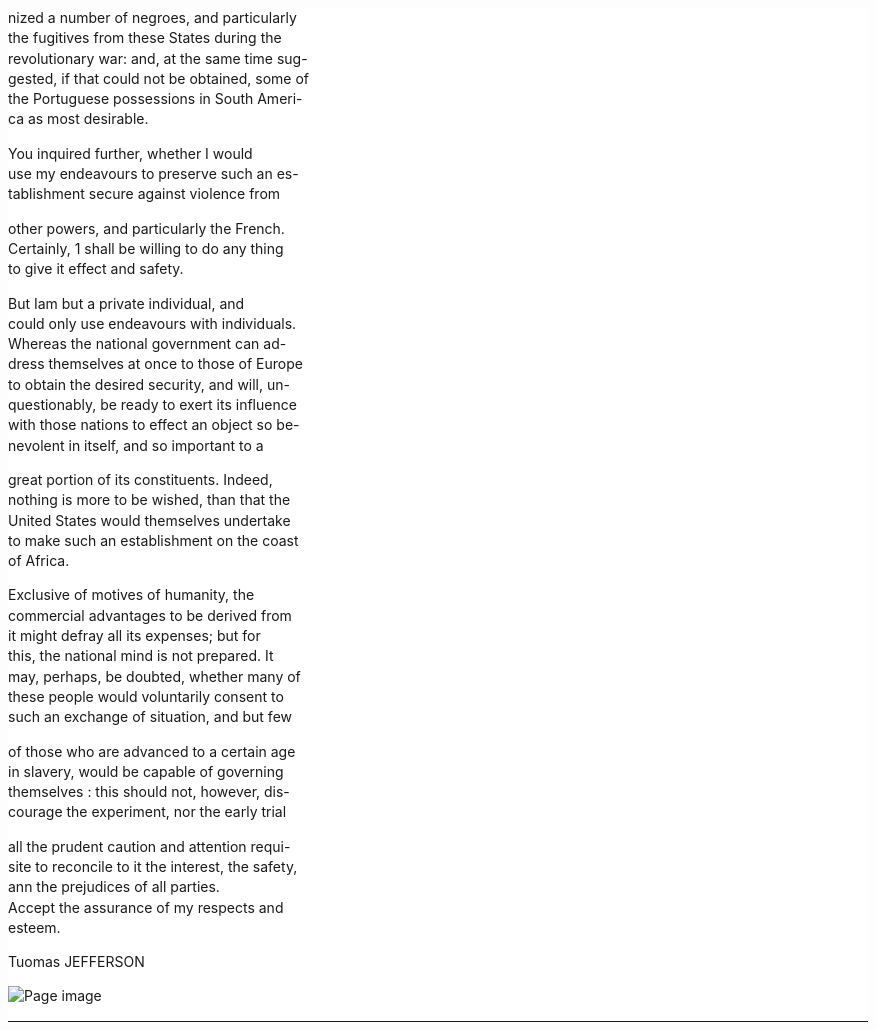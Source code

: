 nized a number of negroes, and particularly  
the fugitives from these States during the  
revolutionary war: and, at the same time sug-  
gested, if that could not be obtained, some of  
the Portuguese possessions in South Ameri-  
ca as most desirable.  
  
You inquired further, whether I would  
use my endeavours to preserve such an es-  
tablishment secure against violence from  
  
other powers, and particularly the French.  
Certainly, 1 shall be willing to do any thing  
to give it effect and safety.  
  
But Iam but a private individual, and  
could only use endeavours with individuals.  
Whereas the national government can ad-  
dress themselves at once to those of Europe  
to obtain the desired security, and will, un-  
questionably, be ready to exert its influence  
with those nations to effect an object so be-  
nevolent in itself, and so important to a  
  
great portion of its constituents. Indeed,  
nothing is more to be wished, than that the  
United States would themselves undertake  
to make such an establishment on the coast  
of Africa.  
  
Exclusive of motives of humanity, the  
commercial advantages to be derived from  
it might defray all its expenses; but for  
this, the national mind is not prepared. It  
may, perhaps, be doubted, whether many of  
these people would voluntarily consent to  
such an exchange of situation, and but few  
  
of those who are advanced to a certain age  
in slavery, would be capable of governing  
themselves : this should not, however, dis-  
courage the experiment, nor the early trial  
  
all the prudent caution and attention requi-  
site to reconcile to it the interest, the safety,  
ann the prejudices of all parties.  
Accept the assurance of my respects and  
esteem.  
  
Tuomas JEFFERSON
</td><td style="width: 50%; max-height: 75%; margin: auto; display: block;">
<img alt="Page image" src="https://iiif.archive.org/image/iiif/2/sim_columbian-star_1823-11-29_2_48%2Fsim_columbian-star_1823-11-29_2_48_jp2.zip%2Fsim_columbian-star_1823-11-29_2_48_jp2%2Fsim_columbian-star_1823-11-29_2_48_0003.jp2/pct:23.689693861195703,30.632653061224488,17.118127905113,41.265306122448976/,600/0/default.jpg"/>
</td>
</tr></table>

---